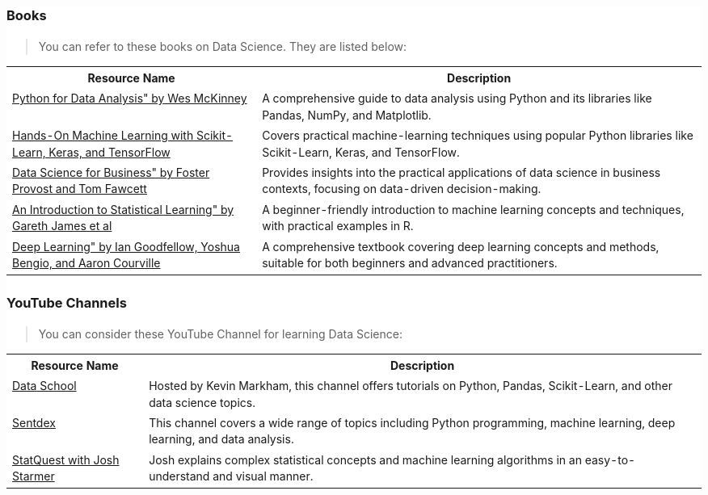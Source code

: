 ### Books

> You can refer to these books on Data Science. They are listed below:

<table width="100%">
      <tr>
        <th>Resource Name</th>
        <th>Description</th>
      </tr>
       <tr>
        <td> <a href="https://www.amazon.com/Python-Data-Analysis-Wrangling-IPython/dp/1491957662/">Python for Data Analysis" by Wes McKinney </a></td>
        <td> A comprehensive guide to data analysis using Python and its libraries like Pandas, NumPy, and Matplotlib.</td>
      </tr>
      <tr>
        <td> <a href="https://www.amazon.com/Hands-Machine-Learning-Scikit-Learn-TensorFlow/dp/1492032646/">Hands-On Machine Learning with Scikit-Learn, Keras, and TensorFlow</a></td>
        <td>Covers practical machine-learning techniques using popular Python libraries like Scikit-Learn, Keras, and TensorFlow. </td>
      </tr>
      <tr>
        <td> <a href="https://www.amazon.com/Data-Science-Business-Data-Analytic-Thinking/dp/1449361323/">Data Science for Business" by Foster Provost and Tom Fawcett</a></td>
        <td>Provides insights into the practical applications of data science in business contexts, focusing on data-driven decision-making. </td>
      </tr>
      <tr>
        <td> <a href="https://www.amazon.com/Introduction-Statistical-Learning-Applications-Statistics/dp/1461471370/0">An Introduction to Statistical Learning" by Gareth James et al</a></td>
        <td>A beginner-friendly introduction to machine learning concepts and techniques, with practical examples in R. </td>
      </tr>
      <tr>
        <td> <a href="https://www.amazon.com/Deep-Learning-Ian-Goodfellow/dp/0262035618/">Deep Learning" by Ian Goodfellow, Yoshua Bengio, and Aaron Courville</a></td>
        <td>  A comprehensive textbook covering deep learning concepts and methods, suitable for both beginners and advanced practitioners.</td>
      </tr>
  </table>

### YouTube Channels

> You can consider these YouTube Channel for learning Data Science:

<table width="100%">
      <tr>
        <th>Resource Name</th>
        <th>Description</th>
      </tr>
       <tr>
        <td> <a href="https://www.youtube.com/user/dataschool">Data School </a></td>
        <td>Hosted by Kevin Markham, this channel offers tutorials on Python, Pandas, Scikit-Learn, and other data science topics.</td>
      </tr>
        <td> <a href="https://www.youtube.com/user/sentdex">Sentdex</a></td>
        <td>This channel covers a wide range of topics including Python programming, machine learning, deep learning, and data analysis.</td>
      </tr>
     </tr>
        <td> <a href="https://www.youtube.com/user/CodeWithChris">StatQuest with Josh Starmer</a></td>
        <td>Josh explains complex statistical concepts and machine learning algorithms in an easy-to-understand and visual manner. </td>
      </tr>